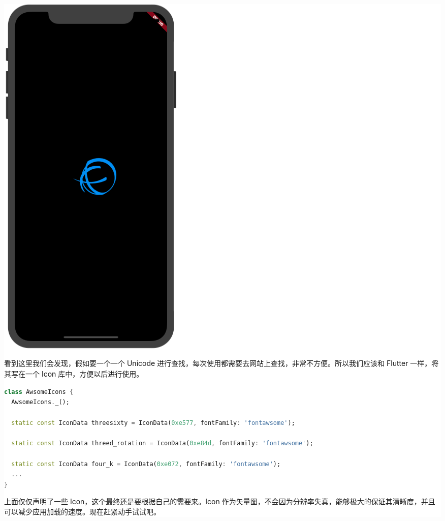 ![custom-fonts](./pic/custom-fonts.png)

看到这里我们会发现，假如要一个一个 Unicode 进行查找，每次使用都需要去网站上查找，非常不方便。所以我们应该和 Flutter 一样，将其写在一个 Icon 库中，方便以后进行使用。

``` dart
class AwsomeIcons {
  AwsomeIcons._();
  
  static const IconData threesixty = IconData(0xe577, fontFamily: 'fontawsome');

  static const IconData threed_rotation = IconData(0xe84d, fontFamily: 'fontawsome');

  static const IconData four_k = IconData(0xe072, fontFamily: 'fontawsome');
  ...
}

```

上面仅仅声明了一些 Icon，这个最终还是要根据自己的需要来。Icon 作为矢量图，不会因为分辨率失真，能够极大的保证其清晰度，并且可以减少应用加载的速度。现在赶紧动手试试吧。

